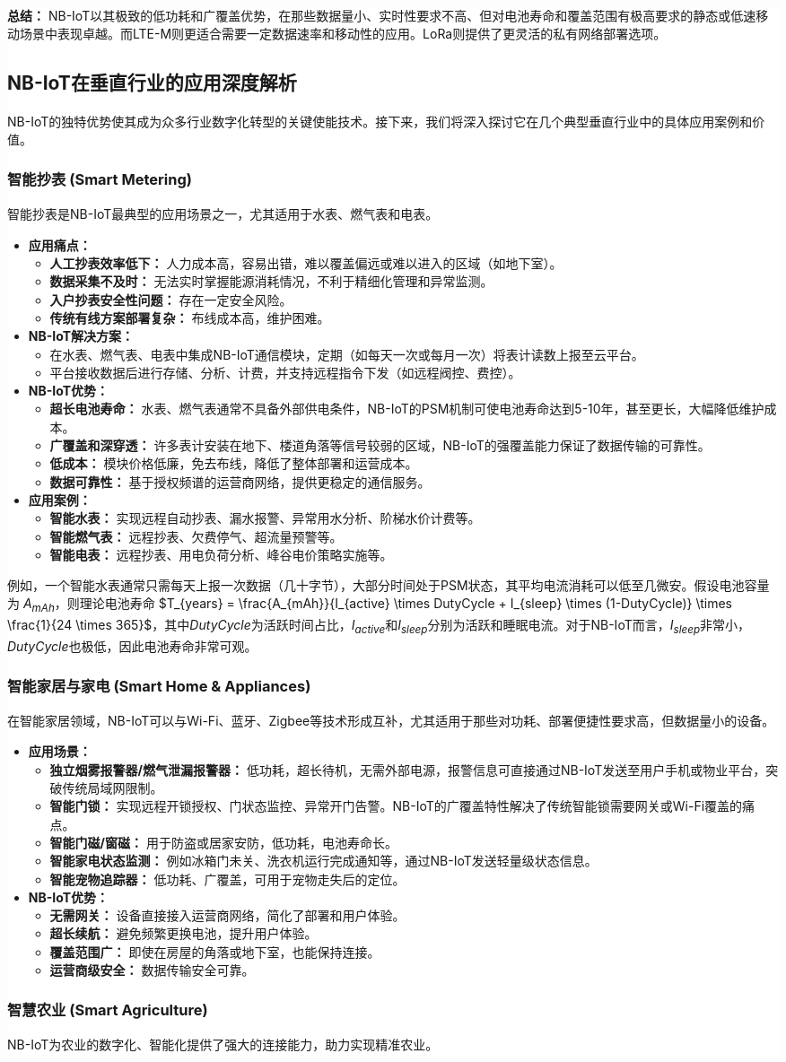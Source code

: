**总结：** NB-IoT以其极致的低功耗和广覆盖优势，在那些数据量小、实时性要求不高、但对电池寿命和覆盖范围有极高要求的静态或低速移动场景中表现卓越。而LTE-M则更适合需要一定数据速率和移动性的应用。LoRa则提供了更灵活的私有网络部署选项。

## NB-IoT在垂直行业的应用深度解析

NB-IoT的独特优势使其成为众多行业数字化转型的关键使能技术。接下来，我们将深入探讨它在几个典型垂直行业中的具体应用案例和价值。

### 智能抄表 (Smart Metering)

智能抄表是NB-IoT最典型的应用场景之一，尤其适用于水表、燃气表和电表。

*   **应用痛点：**
    *   **人工抄表效率低下：** 人力成本高，容易出错，难以覆盖偏远或难以进入的区域（如地下室）。
    *   **数据采集不及时：** 无法实时掌握能源消耗情况，不利于精细化管理和异常监测。
    *   **入户抄表安全性问题：** 存在一定安全风险。
    *   **传统有线方案部署复杂：** 布线成本高，维护困难。
*   **NB-IoT解决方案：**
    *   在水表、燃气表、电表中集成NB-IoT通信模块，定期（如每天一次或每月一次）将表计读数上报至云平台。
    *   平台接收数据后进行存储、分析、计费，并支持远程指令下发（如远程阀控、费控）。
*   **NB-IoT优势：**
    *   **超长电池寿命：** 水表、燃气表通常不具备外部供电条件，NB-IoT的PSM机制可使电池寿命达到5-10年，甚至更长，大幅降低维护成本。
    *   **广覆盖和深穿透：** 许多表计安装在地下、楼道角落等信号较弱的区域，NB-IoT的强覆盖能力保证了数据传输的可靠性。
    *   **低成本：** 模块价格低廉，免去布线，降低了整体部署和运营成本。
    *   **数据可靠性：** 基于授权频谱的运营商网络，提供更稳定的通信服务。
*   **应用案例：**
    *   **智能水表：** 实现远程自动抄表、漏水报警、异常用水分析、阶梯水价计费等。
    *   **智能燃气表：** 远程抄表、欠费停气、超流量预警等。
    *   **智能电表：** 远程抄表、用电负荷分析、峰谷电价策略实施等。

例如，一个智能水表通常只需每天上报一次数据（几十字节），大部分时间处于PSM状态，其平均电流消耗可以低至几微安。假设电池容量为 $A_{mAh}$，则理论电池寿命 $T_{years} = \frac{A_{mAh}}{I_{active} \times DutyCycle + I_{sleep} \times (1-DutyCycle)} \times \frac{1}{24 \times 365}$，其中$DutyCycle$为活跃时间占比，$I_{active}$和$I_{sleep}$分别为活跃和睡眠电流。对于NB-IoT而言，$I_{sleep}$非常小，$DutyCycle$也极低，因此电池寿命非常可观。

### 智能家居与家电 (Smart Home & Appliances)

在智能家居领域，NB-IoT可以与Wi-Fi、蓝牙、Zigbee等技术形成互补，尤其适用于那些对功耗、部署便捷性要求高，但数据量小的设备。

*   **应用场景：**
    *   **独立烟雾报警器/燃气泄漏报警器：** 低功耗，超长待机，无需外部电源，报警信息可直接通过NB-IoT发送至用户手机或物业平台，突破传统局域网限制。
    *   **智能门锁：** 实现远程开锁授权、门状态监控、异常开门告警。NB-IoT的广覆盖特性解决了传统智能锁需要网关或Wi-Fi覆盖的痛点。
    *   **智能门磁/窗磁：** 用于防盗或居家安防，低功耗，电池寿命长。
    *   **智能家电状态监测：** 例如冰箱门未关、洗衣机运行完成通知等，通过NB-IoT发送轻量级状态信息。
    *   **智能宠物追踪器：** 低功耗、广覆盖，可用于宠物走失后的定位。
*   **NB-IoT优势：**
    *   **无需网关：** 设备直接接入运营商网络，简化了部署和用户体验。
    *   **超长续航：** 避免频繁更换电池，提升用户体验。
    *   **覆盖范围广：** 即使在房屋的角落或地下室，也能保持连接。
    *   **运营商级安全：** 数据传输安全可靠。

### 智慧农业 (Smart Agriculture)

NB-IoT为农业的数字化、智能化提供了强大的连接能力，助力实现精准农业。
